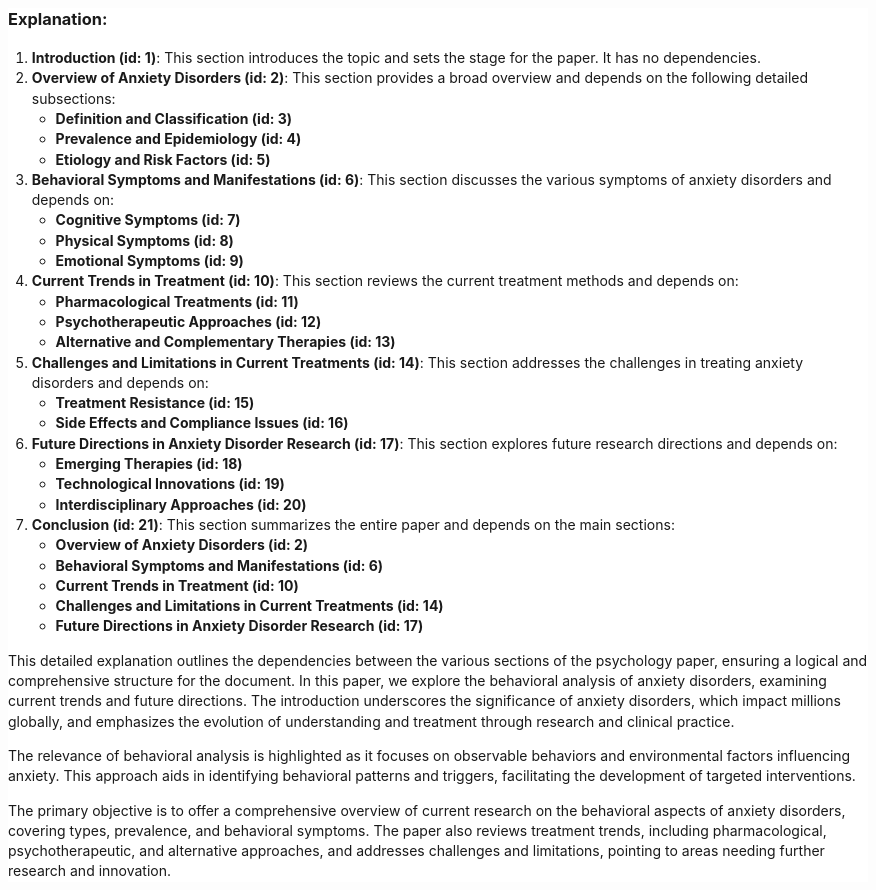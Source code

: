 ### Explanation:
1. **Introduction (id: 1)**: This section introduces the topic and sets the stage for the paper. It has no dependencies.
2. **Overview of Anxiety Disorders (id: 2)**: This section provides a broad overview and depends on the following detailed subsections:
   - **Definition and Classification (id: 3)**
   - **Prevalence and Epidemiology (id: 4)**
   - **Etiology and Risk Factors (id: 5)**
3. **Behavioral Symptoms and Manifestations (id: 6)**: This section discusses the various symptoms of anxiety disorders and depends on:
   - **Cognitive Symptoms (id: 7)**
   - **Physical Symptoms (id: 8)**
   - **Emotional Symptoms (id: 9)**
4. **Current Trends in Treatment (id: 10)**: This section reviews the current treatment methods and depends on:
   - **Pharmacological Treatments (id: 11)**
   - **Psychotherapeutic Approaches (id: 12)**
   - **Alternative and Complementary Therapies (id: 13)**
5. **Challenges and Limitations in Current Treatments (id: 14)**: This section addresses the challenges in treating anxiety disorders and depends on:
   - **Treatment Resistance (id: 15)**
   - **Side Effects and Compliance Issues (id: 16)**
6. **Future Directions in Anxiety Disorder Research (id: 17)**: This section explores future research directions and depends on:
   - **Emerging Therapies (id: 18)**
   - **Technological Innovations (id: 19)**
   - **Interdisciplinary Approaches (id: 20)**
7. **Conclusion (id: 21)**: This section summarizes the entire paper and depends on the main sections:
   - **Overview of Anxiety Disorders (id: 2)**
   - **Behavioral Symptoms and Manifestations (id: 6)**
   - **Current Trends in Treatment (id: 10)**
   - **Challenges and Limitations in Current Treatments (id: 14)**
   - **Future Directions in Anxiety Disorder Research (id: 17)**

This detailed explanation outlines the dependencies between the various sections of the psychology paper, ensuring a logical and comprehensive structure for the document.
</content>
<digest>
In this paper, we explore the behavioral analysis of anxiety disorders, examining current trends and future directions. The introduction underscores the significance of anxiety disorders, which impact millions globally, and emphasizes the evolution of understanding and treatment through research and clinical practice.

The relevance of behavioral analysis is highlighted as it focuses on observable behaviors and environmental factors influencing anxiety. This approach aids in identifying behavioral patterns and triggers, facilitating the development of targeted interventions.

The primary objective is to offer a comprehensive overview of current research on the behavioral aspects of anxiety disorders, covering types, prevalence, and behavioral symptoms. The paper also reviews treatment trends, including pharmacological, psychotherapeutic, and alternative approaches, and addresses challenges and limitations, pointing to areas needing further research and innovation.
